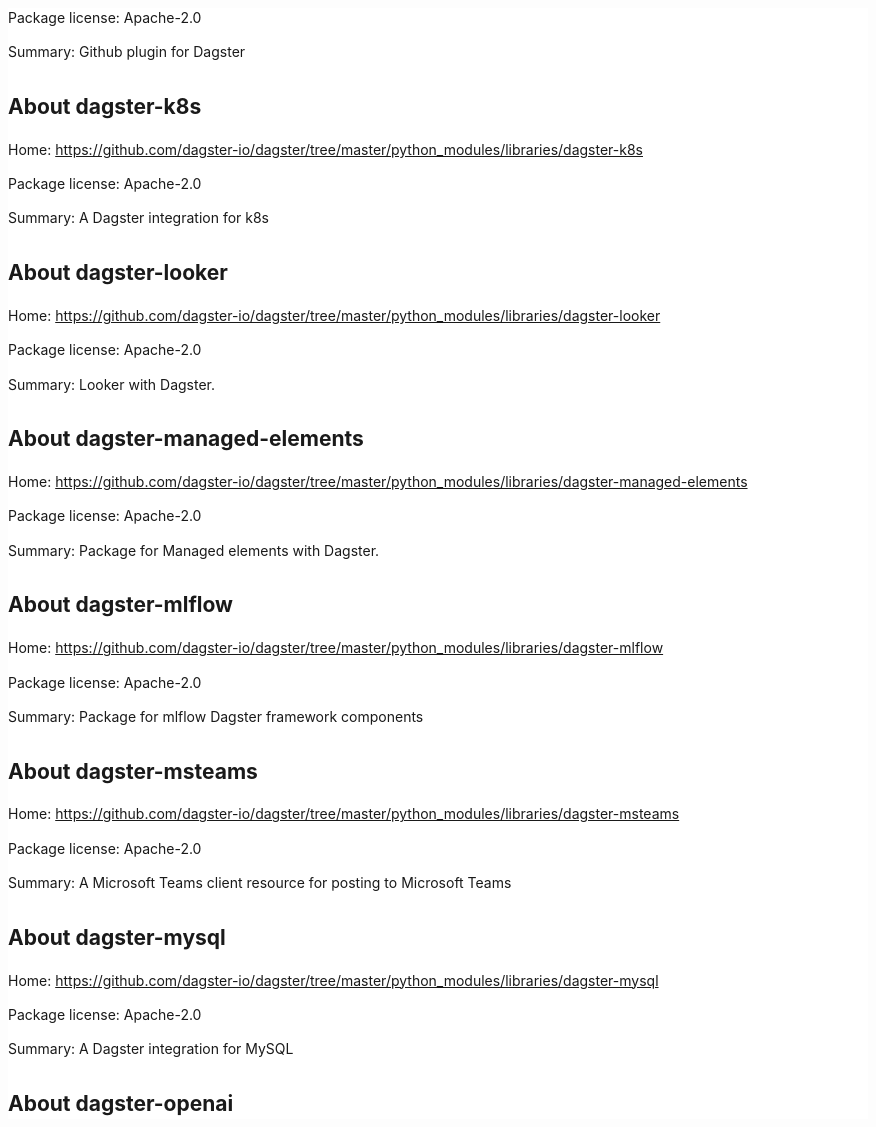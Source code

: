 Package license: Apache-2.0

Summary: Github plugin for Dagster

About dagster-k8s
-----------------

Home: https://github.com/dagster-io/dagster/tree/master/python_modules/libraries/dagster-k8s

Package license: Apache-2.0

Summary: A Dagster integration for k8s

About dagster-looker
--------------------

Home: https://github.com/dagster-io/dagster/tree/master/python_modules/libraries/dagster-looker

Package license: Apache-2.0

Summary: Looker with Dagster.

About dagster-managed-elements
------------------------------

Home: https://github.com/dagster-io/dagster/tree/master/python_modules/libraries/dagster-managed-elements

Package license: Apache-2.0

Summary: Package for Managed elements with Dagster.

About dagster-mlflow
--------------------

Home: https://github.com/dagster-io/dagster/tree/master/python_modules/libraries/dagster-mlflow

Package license: Apache-2.0

Summary: Package for mlflow Dagster framework components

About dagster-msteams
---------------------

Home: https://github.com/dagster-io/dagster/tree/master/python_modules/libraries/dagster-msteams

Package license: Apache-2.0

Summary: A Microsoft Teams client resource for posting to Microsoft Teams

About dagster-mysql
-------------------

Home: https://github.com/dagster-io/dagster/tree/master/python_modules/libraries/dagster-mysql

Package license: Apache-2.0

Summary: A Dagster integration for MySQL

About dagster-openai
--------------------

